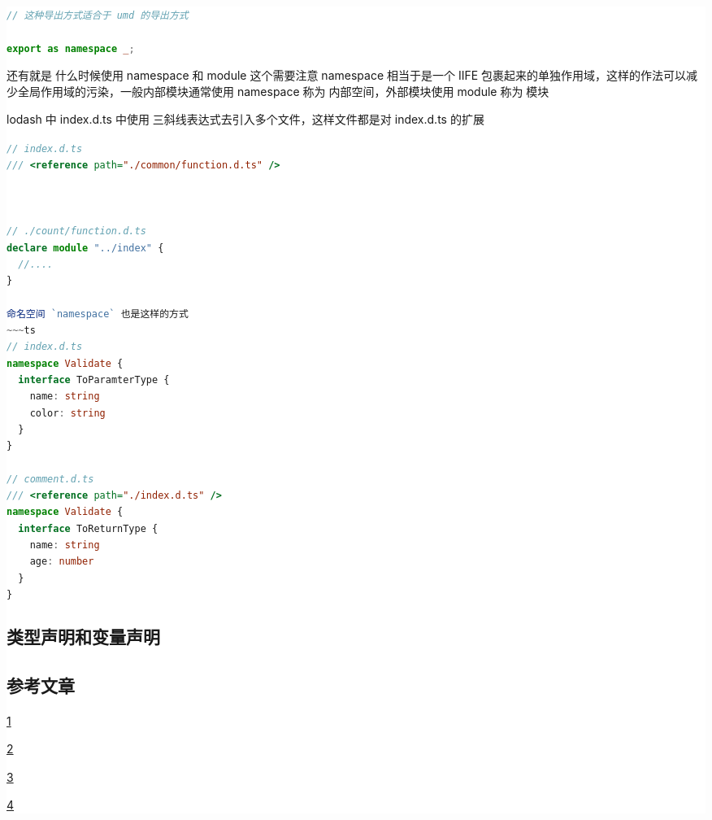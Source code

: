 ~~~ts
// 这种导出方式适合于 umd 的导出方式 

export as namespace _;
~~~

还有就是 什么时候使用  namespace 和 module 这个需要注意
namespace 相当于是一个 IIFE 包裹起来的单独作用域，这样的作法可以减少全局作用域的污染，一般内部模块通常使用 namespace 称为 内部空间，外部模块使用 module 称为 模块

lodash 中 index.d.ts 中使用 三斜线表达式去引入多个文件，这样文件都是对 index.d.ts 的扩展

~~~ts
// index.d.ts
/// <reference path="./common/function.d.ts" />



// ./count/function.d.ts
declare module "../index" {
  //....
}

命名空间 `namespace` 也是这样的方式
~~~ts
// index.d.ts
namespace Validate {
  interface ToParamterType {
    name: string
    color: string
  }
}

// comment.d.ts
/// <reference path="./index.d.ts" />
namespace Validate {
  interface ToReturnType {
    name: string
    age: number
  }
}
~~~

## 类型声明和变量声明


## 参考文章
[1](https://juejin.cn/post/6987735091925483551#heading-4)

[2]()

[3]()

[4]()